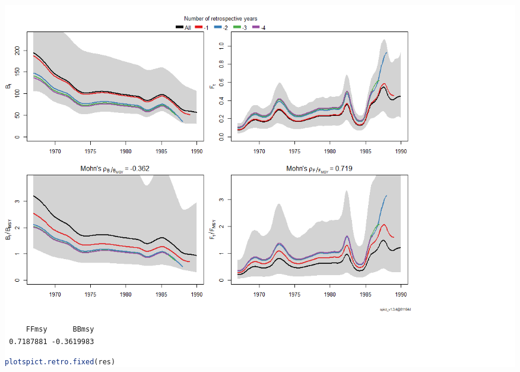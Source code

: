<img src="SPiCT_example_files/figure-markdown_github/albacore_retro-1.png" width="80%" />

         FFmsy      BBmsy 
     0.7187881 -0.3619983 

``` r
plotspict.retro.fixed(res)
```
